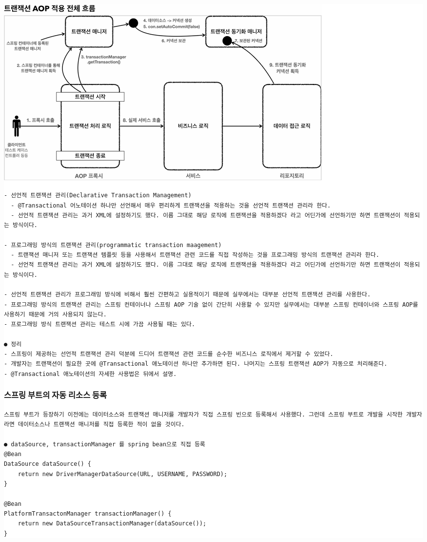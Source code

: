 ![transaction_AOP](../DB_img/transaction_AOP.png)

    - 선언적 트랜잭션 관리(Declarative Transaction Management)
      - @Transactional 어노테이션 하나만 선언해서 매우 편리하게 트랜잭션을 적용하는 것을 선언적 트랜잭션 관리라 한다.
      - 선언적 트랜잭션 관리는 과거 XML에 설정하기도 했다. 이름 그대로 해당 로직에 트랜잭션을 적용하겠다 라고 어딘가에 선언하기만 하면 트랜잭션이 적용되는 방식이다.
    
    - 프로그래밍 방식의 트랜잭션 관리(programmatic transaction maagement)
      - 트랜잭션 매니저 또는 트랜잭션 템플릿 등을 사용해서 트랜잭션 관련 코드를 직접 작성하는 것을 프로그래밍 방식의 트랜잭션 관리라 한다.
      - 선언적 트랜잭션 관리는 과거 XML에 설정하기도 했다. 이름 그대로 해당 로직에 트랜잭션을 적용하겠다 라고 어딘가에 선언하기만 하면 트랜잭션이 적용되는 방식이다.

    - 선언적 트랜잭션 관리가 프로그래밍 방식에 비해서 훨씬 간편하고 실용적이기 때문에 실무에서는 대부분 선언적 트랜잭션 관리를 사용한다.
    - 프로그래밍 방식의 트랜잭션 관리는 스프링 컨테이너나 스프링 AOP 기술 없이 간단히 사용할 수 있지만 실무에서는 대부분 스프링 컨테이너와 스프링 AOP를 사용하기 때문에 거의 사용되지 않는다.
    - 프로그래밍 방식 트랜잭션 관리는 테스트 시에 가끔 사용될 때는 있다.

    ● 정리
    - 스프링이 제공하는 선언적 트랜잭션 관리 덕분에 드디어 트랜잭션 관련 코드를 순수한 비즈니스 로직에서 제거할 수 있었다.
    - 개발자는 트랜잭션이 필요한 곳에 @Transactional 애노테이션 하나만 추가하면 된다. 나머지는 스프링 트랜잭션 AOP가 자동으로 처리해준다.
    - @Transactional 애노테이션의 자세한 사용법은 뒤에서 설명.

### 스프링 부트의 자동 리소스 등록
    스프링 부트가 등장하기 이전에는 데이터소스와 트랜잭션 매니저를 개발자가 직접 스프링 빈으로 등록해서 사용했다. 그런데 스프링 부트로 개발을 시작한 개발자라면 데이터소스나 트랜잭션 매니저를 직접 등록한 적이 없을 것이다.

    ● dataSource, transactionManager 를 spring bean으로 직접 등록
    @Bean
    DataSource dataSource() {
        return new DriverManagerDataSource(URL, USERNAME, PASSWORD);
    }

    @Bean
    PlatformTransactonManager transactionManager() {
        return new DataSourceTransactionManager(dataSource());
    }
